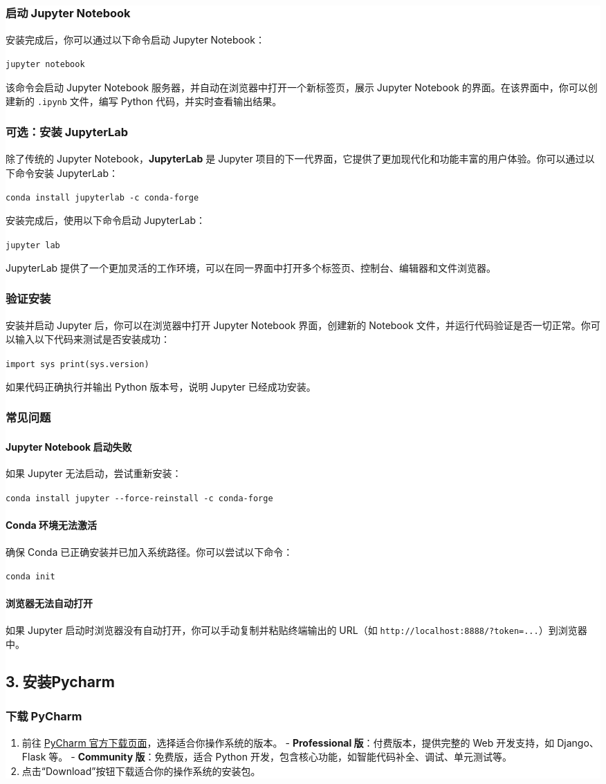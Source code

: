 ### 启动 Jupyter Notebook
安装完成后，你可以通过以下命令启动 Jupyter Notebook：
```
jupyter notebook
```
该命令会启动 Jupyter Notebook 服务器，并自动在浏览器中打开一个新标签页，展示 Jupyter Notebook 的界面。在该界面中，你可以创建新的 `.ipynb` 文件，编写 Python 代码，并实时查看输出结果。

### 可选：安装 JupyterLab
除了传统的 Jupyter Notebook，**JupyterLab** 是 Jupyter 项目的下一代界面，它提供了更加现代化和功能丰富的用户体验。你可以通过以下命令安装 JupyterLab：
```
conda install jupyterlab -c conda-forge
```
安装完成后，使用以下命令启动 JupyterLab：
```
jupyter lab
```
JupyterLab 提供了一个更加灵活的工作环境，可以在同一界面中打开多个标签页、控制台、编辑器和文件浏览器。


### 验证安装
安装并启动 Jupyter 后，你可以在浏览器中打开 Jupyter Notebook 界面，创建新的 Notebook 文件，并运行代码验证是否一切正常。你可以输入以下代码来测试是否安装成功：
```
import sys print(sys.version)
```
如果代码正确执行并输出 Python 版本号，说明 Jupyter 已经成功安装。


### 常见问题

#### Jupyter Notebook 启动失败
如果 Jupyter 无法启动，尝试重新安装：
```
conda install jupyter --force-reinstall -c conda-forge
```

#### Conda 环境无法激活
确保 Conda 已正确安装并已加入系统路径。你可以尝试以下命令：
```
conda init
```

#### 浏览器无法自动打开
如果 Jupyter 启动时浏览器没有自动打开，你可以手动复制并粘贴终端输出的 URL（如 `http://localhost:8888/?token=...`）到浏览器中。


## 3. 安装Pycharm

### **下载 PyCharm**

1. 前往 [PyCharm 官方下载页面](https://www.jetbrains.com/pycharm/download/)，选择适合你操作系统的版本。 - **Professional 版**：付费版本，提供完整的 Web 开发支持，如 Django、Flask 等。 - **Community 版**：免费版，适合 Python 开发，包含核心功能，如智能代码补全、调试、单元测试等。 
2. 点击“Download”按钮下载适合你的操作系统的安装包。
